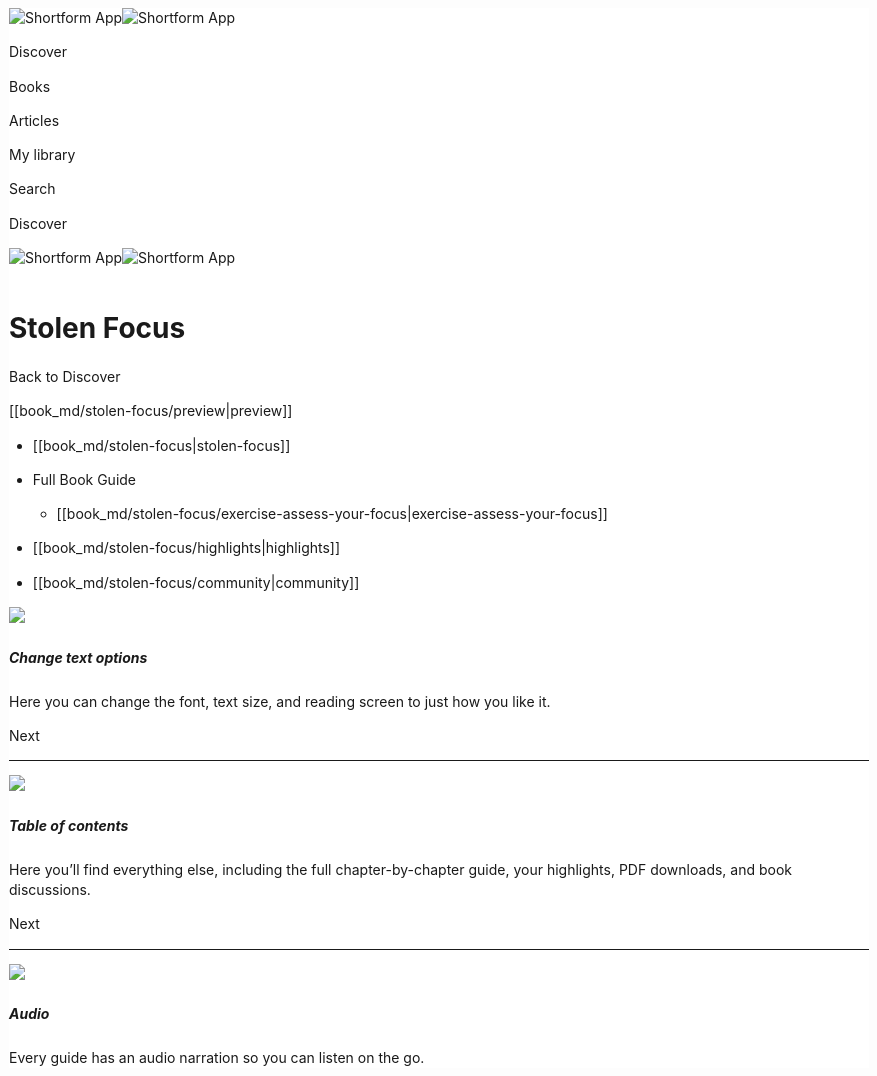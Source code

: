 ![Shortform App](/img/logo.36a2399e.svg)![Shortform App](/img/logo-dark.70c1b072.svg)

Discover

Books

Articles

My library

Search

Discover

![Shortform App](/img/logo.36a2399e.svg)![Shortform App](/img/logo-dark.70c1b072.svg)

# Stolen Focus

Back to Discover

[[book_md/stolen-focus/preview|preview]]

  * [[book_md/stolen-focus|stolen-focus]]
  * Full Book Guide

    * [[book_md/stolen-focus/exercise-assess-your-focus|exercise-assess-your-focus]]
  * [[book_md/stolen-focus/highlights|highlights]]
  * [[book_md/stolen-focus/community|community]]



![](/img/tutorial-fonts.175b2111.svg)

##### Change text options

Here you can change the font, text size, and reading screen to just how you like it. 

Next

  *   *   *   *   * 


![](/img/tutorial-menu.4c76dd27.svg)

##### Table of contents

Here you’ll find everything else, including the full chapter-by-chapter guide, your highlights, PDF downloads, and book discussions. 

Next

  *   *   *   *   * 


![](/img/tutorial-player.d25b1afb.svg)

##### Audio

Every guide has an audio narration so you can listen on the go. 
